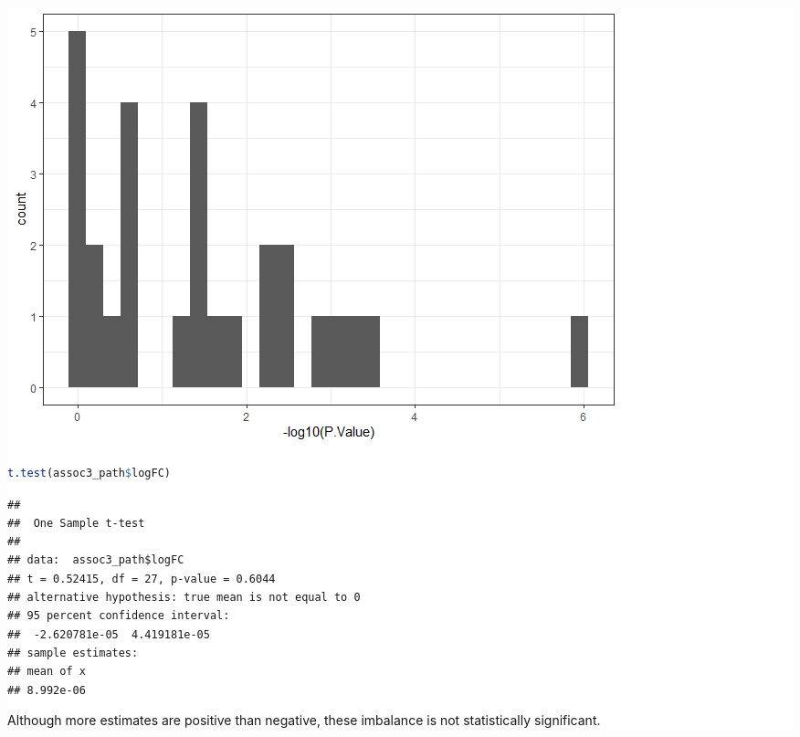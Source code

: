 ![](pathways_association_files/figure-html/unnamed-chunk-14-2.png)

```r
t.test(assoc3_path$logFC)
```

```
## 
## 	One Sample t-test
## 
## data:  assoc3_path$logFC
## t = 0.52415, df = 27, p-value = 0.6044
## alternative hypothesis: true mean is not equal to 0
## 95 percent confidence interval:
##  -2.620781e-05  4.419181e-05
## sample estimates:
## mean of x 
## 8.992e-06
```

Although more estimates are positive than negative, these imbalance is not statistically significant.

